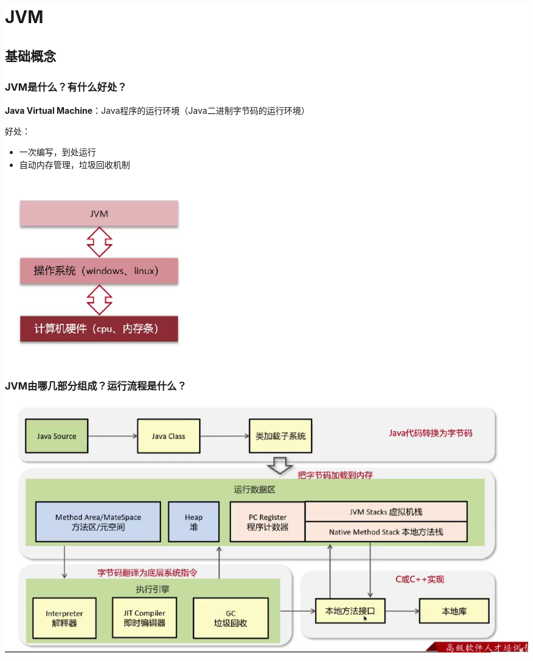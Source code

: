 # JVM

## 基础概念

### JVM是什么？有什么好处？

**Java Virtual Machine**：Java程序的运行环境（Java二进制字节码的运行环境）

好处：

- 一次编写，到处运行
- 自动内存管理，垃圾回收机制

<img src="./assets/image-20230925194315368.png" alt="image-20230925194315368" style="zoom: 67%;" />

### JVM由哪几部分组成？运行流程是什么？

![image-20230925194507567](./assets/image-20230925194507567.png)
